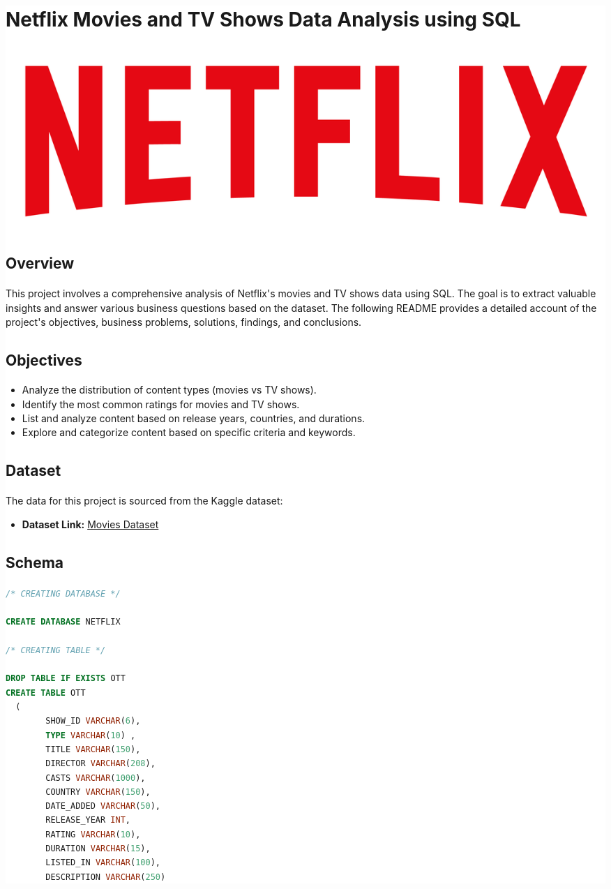 # Netflix Movies and TV Shows Data Analysis using SQL

![NETFLIX](https://github.com/RuchithaRachamalla/SQL_PROJECT-NETFLIX/blob/main/logo.png)

## Overview
This project involves a comprehensive analysis of Netflix's movies and TV shows data using SQL. The goal is to extract valuable insights and answer various business questions based on the dataset. The following README provides a detailed account of the project's objectives, business problems, solutions, findings, and conclusions.

## Objectives

- Analyze the distribution of content types (movies vs TV shows).
- Identify the most common ratings for movies and TV shows.
- List and analyze content based on release years, countries, and durations.
- Explore and categorize content based on specific criteria and keywords.

## Dataset

The data for this project is sourced from the Kaggle dataset:

- **Dataset Link:** [Movies Dataset](https://www.kaggle.com/datasets/shivamb/netflix-shows?resource=download)

## Schema

```sql
/* CREATING DATABASE */

CREATE DATABASE NETFLIX

/* CREATING TABLE */

DROP TABLE IF EXISTS OTT
CREATE TABLE OTT
  (
        SHOW_ID VARCHAR(6),
		TYPE VARCHAR(10) ,
		TITLE VARCHAR(150),
		DIRECTOR VARCHAR(208),
		CASTS VARCHAR(1000),
		COUNTRY VARCHAR(150),
		DATE_ADDED VARCHAR(50),
		RELEASE_YEAR INT,
		RATING VARCHAR(10),
		DURATION VARCHAR(15),
		LISTED_IN VARCHAR(100),
		DESCRIPTION VARCHAR(250)
```